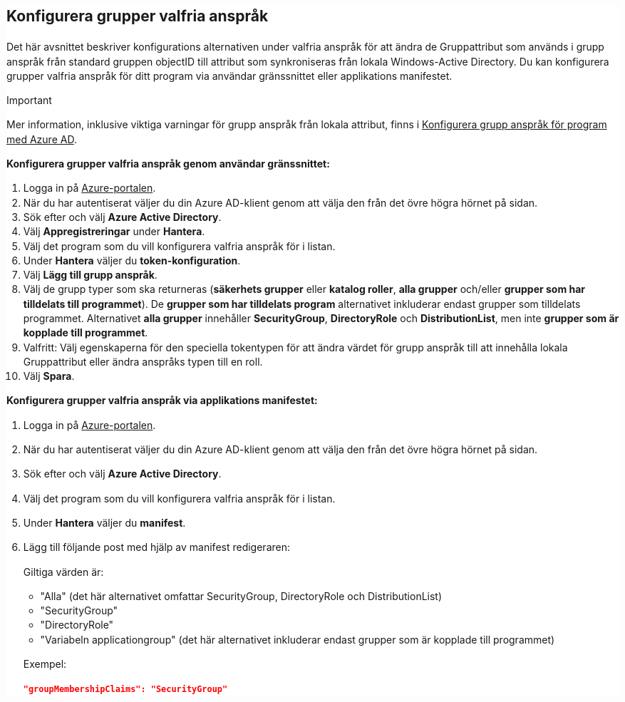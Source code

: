 ## <a name="configuring-groups-optional-claims"></a>Konfigurera grupper valfria anspråk

Det här avsnittet beskriver konfigurations alternativen under valfria anspråk för att ändra de Gruppattribut som används i grupp anspråk från standard gruppen objectID till attribut som synkroniseras från lokala Windows-Active Directory. Du kan konfigurera grupper valfria anspråk för ditt program via användar gränssnittet eller applikations manifestet.

> [!IMPORTANT]
> Mer information, inklusive viktiga varningar för grupp anspråk från lokala attribut, finns i [Konfigurera grupp anspråk för program med Azure AD](../hybrid/how-to-connect-fed-group-claims.md).

**Konfigurera grupper valfria anspråk genom användar gränssnittet:**

1. Logga in på <a href="https://portal.azure.com/" target="_blank">Azure-portalen</a>.
1. När du har autentiserat väljer du din Azure AD-klient genom att välja den från det övre högra hörnet på sidan.
1. Sök efter och välj **Azure Active Directory**.
1. Välj **Appregistreringar** under **Hantera**.
1. Välj det program som du vill konfigurera valfria anspråk för i listan.
1. Under **Hantera** väljer du **token-konfiguration**.
1. Välj **Lägg till grupp anspråk**.
1. Välj de grupp typer som ska returneras (**säkerhets grupper** eller **katalog roller**, **alla grupper** och/eller **grupper som har tilldelats till programmet**). De **grupper som har tilldelats program** alternativet inkluderar endast grupper som tilldelats programmet. Alternativet **alla grupper** innehåller **SecurityGroup**, **DirectoryRole** och **DistributionList**, men inte **grupper som är kopplade till programmet**. 
1. Valfritt: Välj egenskaperna för den speciella tokentypen för att ändra värdet för grupp anspråk till att innehålla lokala Gruppattribut eller ändra anspråks typen till en roll.
1. Välj **Spara**.

**Konfigurera grupper valfria anspråk via applikations manifestet:**

1. Logga in på <a href="https://portal.azure.com/" target="_blank">Azure-portalen</a>.
1. När du har autentiserat väljer du din Azure AD-klient genom att välja den från det övre högra hörnet på sidan.
1. Sök efter och välj **Azure Active Directory**.
1. Välj det program som du vill konfigurera valfria anspråk för i listan.
1. Under **Hantera** väljer du **manifest**.
1. Lägg till följande post med hjälp av manifest redigeraren:

   Giltiga värden är:

   - "Alla" (det här alternativet omfattar SecurityGroup, DirectoryRole och DistributionList)
   - "SecurityGroup"
   - "DirectoryRole"
   - "Variabeln applicationgroup" (det här alternativet inkluderar endast grupper som är kopplade till programmet)

   Exempel:

    ```json
    "groupMembershipClaims": "SecurityGroup"
    ```
